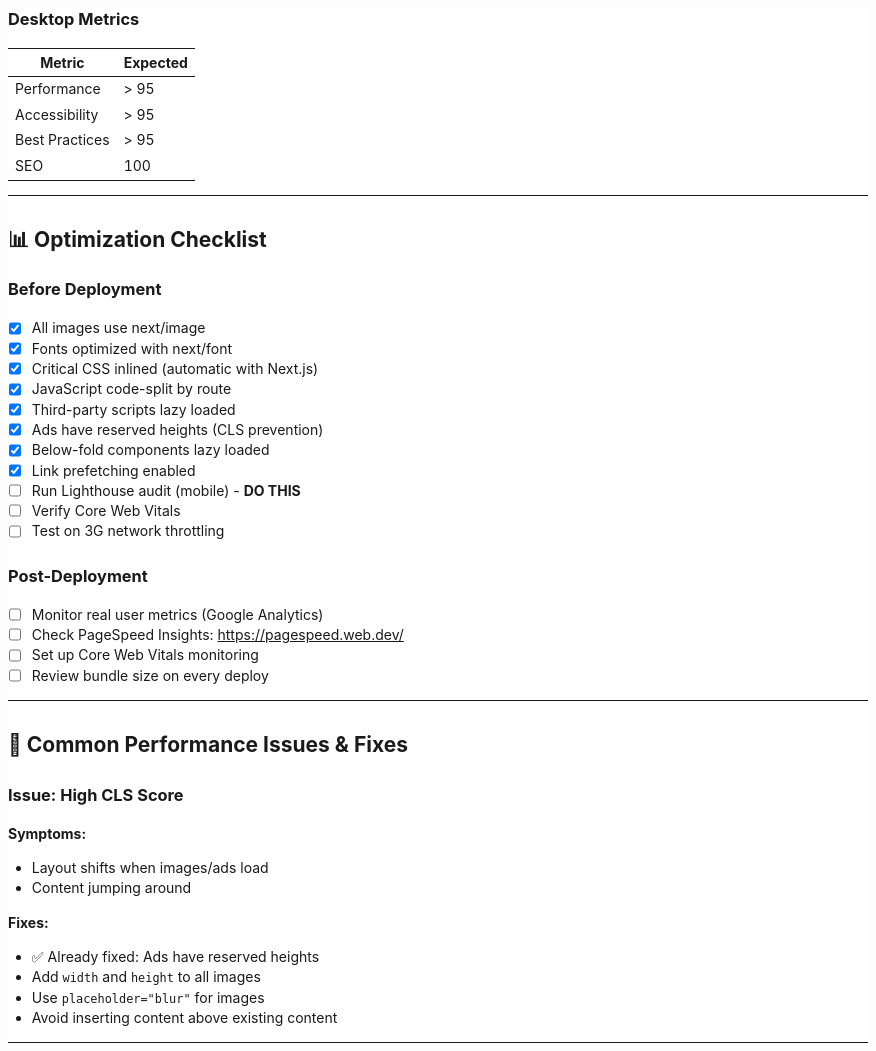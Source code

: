 ### Desktop Metrics

| Metric | Expected |
|--------|----------|
| Performance | > 95 |
| Accessibility | > 95 |
| Best Practices | > 95 |
| SEO | 100 |

---

## 📊 Optimization Checklist

### Before Deployment

- [x] All images use next/image
- [x] Fonts optimized with next/font
- [x] Critical CSS inlined (automatic with Next.js)
- [x] JavaScript code-split by route
- [x] Third-party scripts lazy loaded
- [x] Ads have reserved heights (CLS prevention)
- [x] Below-fold components lazy loaded
- [x] Link prefetching enabled
- [ ] Run Lighthouse audit (mobile) - **DO THIS**
- [ ] Verify Core Web Vitals
- [ ] Test on 3G network throttling

### Post-Deployment

- [ ] Monitor real user metrics (Google Analytics)
- [ ] Check PageSpeed Insights: https://pagespeed.web.dev/
- [ ] Set up Core Web Vitals monitoring
- [ ] Review bundle size on every deploy

---

## 🐛 Common Performance Issues & Fixes

### Issue: High CLS Score

**Symptoms:**
- Layout shifts when images/ads load
- Content jumping around

**Fixes:**
- ✅ Already fixed: Ads have reserved heights
- Add `width` and `height` to all images
- Use `placeholder="blur"` for images
- Avoid inserting content above existing content

---